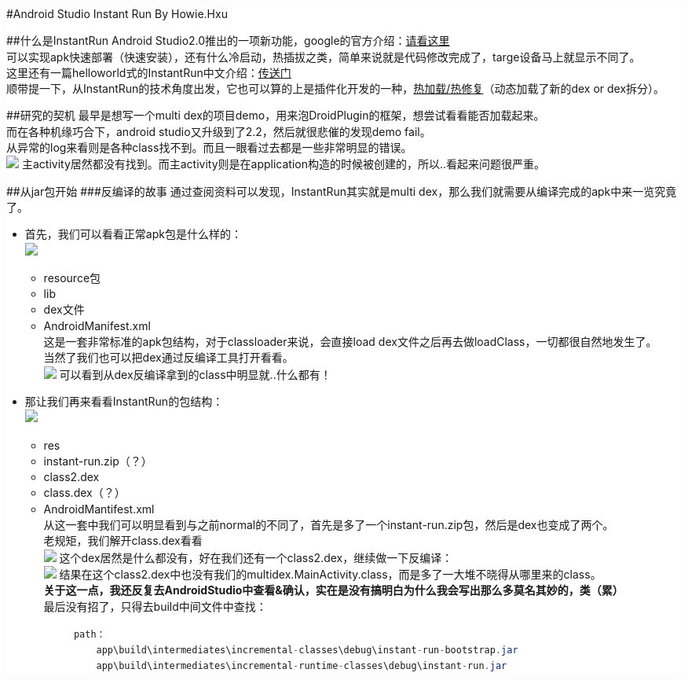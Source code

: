 #Android Studio Instant Run
By Howie.Hxu

##什么是InstantRun
Android Studio2.0推出的一项新功能，google的官方介绍：[请看这里](https://developer.android.com/studio/run/index.html#instant-run)  
可以实现apk快速部署（快速安装），还有什么冷启动，热插拔之类，简单来说就是代码修改完成了，targe设备马上就显示不同了。  
这里还有一篇helloworld式的InstantRun中文介绍：[传送门](http://www.open-open.com/news/view/c0aa96)  
顺带提一下，从InstantRun的技术角度出发，它也可以算的上是插件化开发的一种，[热加载/热修复](http://blog.zhaiyifan.cn/2015/11/20/HotPatchCompare/)（动态加载了新的dex or dex拆分）。

##研究的契机
最早是想写一个multi dex的项目demo，用来泡DroidPlugin的框架，想尝试看看能否加载起来。  
而在各种机缘巧合下，android studio又升级到了2.2，然后就很悲催的发现demo fail。  
从异常的log来看则是各种class找不到。而且一眼看过去都是一些非常明显的错误。  
![](http://i.imgur.com/c80283i.png)
主activity居然都没有找到。而主activity则是在application构造的时候被创建的，所以..看起来问题很严重。

##从jar包开始
###反编译的故事
通过查阅资料可以发现，InstantRun其实就是multi dex，那么我们就需要从编译完成的apk中来一览究竟了。  


- 首先，我们可以看看正常apk包是什么样的：  
![](http://i.imgur.com/kpLM2JN.png)  
  - resource包  
  - lib  
  - dex文件  
  - AndroidManifest.xml  
这是一套非常标准的apk包结构，对于classloader来说，会直接load dex文件之后再去做loadClass，一切都很自然地发生了。  
当然了我们也可以把dex通过反编译工具打开看看。  
![](http://i.imgur.com/V3mde6C.png)
可以看到从dex反编译拿到的class中明显就..什么都有！

- 那让我们再来看看InstantRun的包结构：  
![](http://i.imgur.com/GQKkQgT.png)
  - res
  - instant-run.zip（？）
  - class2.dex
  - class.dex（？）
  - AndroidMantifest.xml  
从这一套中我们可以明显看到与之前normal的不同了，首先是多了一个instant-run.zip包，然后是dex也变成了两个。  
老规矩，我们解开class.dex看看  
![](http://i.imgur.com/MVLb6Sz.png)
这个dex居然是什么都没有，好在我们还有一个class2.dex，继续做一下反编译：  
![](http://i.imgur.com/WnVHkOR.png)
结果在这个class2.dex中也没有我们的multidex.MainActivity.class，而是多了一大堆不晓得从哪里来的class。  
**关于这一点，我还反复去AndroidStudio中查看&确认，实在是没有搞明白为什么我会写出那么多莫名其妙的，类（累）**  
最后没有招了，只得去build中间文件中查找：
```java
        	path：
				app\build\intermediates\incremental-classes\debug\instant-run-bootstrap.jar
				app\build\intermediates\incremental-runtime-classes\debug\instant-run.jar
```
